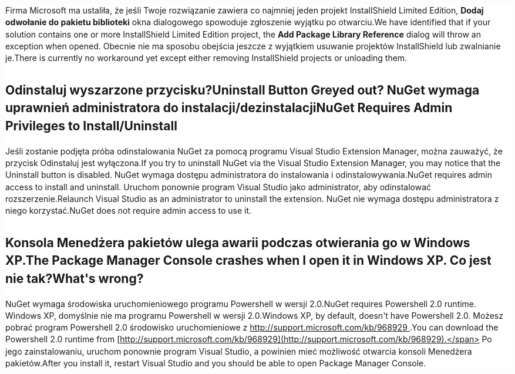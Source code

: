 <span data-ttu-id="52b3d-155">Firma Microsoft ma ustaliła, że jeśli Twoje rozwiązanie zawiera co najmniej jeden projekt InstallShield Limited Edition, **Dodaj odwołanie do pakietu biblioteki** okna dialogowego spowoduje zgłoszenie wyjątku po otwarciu.</span><span class="sxs-lookup"><span data-stu-id="52b3d-155">We have identified that if your solution contains one or more InstallShield Limited Edition project, the **Add Package Library Reference** dialog will throw an exception when opened.</span></span> <span data-ttu-id="52b3d-156">Obecnie nie ma sposobu obejścia jeszcze z wyjątkiem usuwanie projektów InstallShield lub zwalnianie je.</span><span class="sxs-lookup"><span data-stu-id="52b3d-156">There is currently no workaround yet except either removing InstallShield projects or unloading them.</span></span>

## <a name="uninstall-button-greyed-out-nuget-requires-admin-privileges-to-installuninstall"></a><span data-ttu-id="52b3d-157">Odinstaluj wyszarzone przycisku?</span><span class="sxs-lookup"><span data-stu-id="52b3d-157">Uninstall Button Greyed out?</span></span> <span data-ttu-id="52b3d-158">NuGet wymaga uprawnień administratora do instalacji/dezinstalacji</span><span class="sxs-lookup"><span data-stu-id="52b3d-158">NuGet Requires Admin Privileges to Install/Uninstall</span></span>

<span data-ttu-id="52b3d-159">Jeśli zostanie podjęta próba odinstalowania NuGet za pomocą programu Visual Studio Extension Manager, można zauważyć, że przycisk Odinstaluj jest wyłączona.</span><span class="sxs-lookup"><span data-stu-id="52b3d-159">If you try to uninstall NuGet via the Visual Studio Extension Manager, you may notice that the Uninstall button is disabled.</span></span> <span data-ttu-id="52b3d-160">NuGet wymaga dostępu administratora do instalowania i odinstalowywania.</span><span class="sxs-lookup"><span data-stu-id="52b3d-160">NuGet requires admin access to install and uninstall.</span></span> <span data-ttu-id="52b3d-161">Uruchom ponownie program Visual Studio jako administrator, aby odinstalować rozszerzenie.</span><span class="sxs-lookup"><span data-stu-id="52b3d-161">Relaunch Visual Studio as an administrator to uninstall the extension.</span></span> <span data-ttu-id="52b3d-162">NuGet nie wymaga dostępu administratora z niego korzystać.</span><span class="sxs-lookup"><span data-stu-id="52b3d-162">NuGet does not require admin access to use it.</span></span>

## <a name="the-package-manager-console-crashes-when-i-open-it-in-windows-xp-whats-wrong"></a><span data-ttu-id="52b3d-163">Konsola Menedżera pakietów ulega awarii podczas otwierania go w Windows XP.</span><span class="sxs-lookup"><span data-stu-id="52b3d-163">The Package Manager Console crashes when I open it in Windows XP.</span></span> <span data-ttu-id="52b3d-164">Co jest nie tak?</span><span class="sxs-lookup"><span data-stu-id="52b3d-164">What's wrong?</span></span>

<span data-ttu-id="52b3d-165">NuGet wymaga środowiska uruchomieniowego programu Powershell w wersji 2.0.</span><span class="sxs-lookup"><span data-stu-id="52b3d-165">NuGet requires Powershell 2.0 runtime.</span></span> <span data-ttu-id="52b3d-166">Windows XP, domyślnie nie ma programu Powershell w wersji 2.0.</span><span class="sxs-lookup"><span data-stu-id="52b3d-166">Windows XP, by default, doesn't have Powershell 2.0.</span></span> <span data-ttu-id="52b3d-167">Możesz pobrać program Powershell 2.0 środowisko uruchomieniowe z [ http://support.microsoft.com/kb/968929 ](http://support.microsoft.com/kb/968929).</span><span class="sxs-lookup"><span data-stu-id="52b3d-167">You can download the Powershell 2.0 runtime from [http://support.microsoft.com/kb/968929](http://support.microsoft.com/kb/968929).</span></span> <span data-ttu-id="52b3d-168">Po jego zainstalowaniu, uruchom ponownie program Visual Studio, a powinien mieć możliwość otwarcia konsoli Menedżera pakietów.</span><span class="sxs-lookup"><span data-stu-id="52b3d-168">After you install it, restart Visual Studio and you should be able to open Package Manager Console.</span></span>
